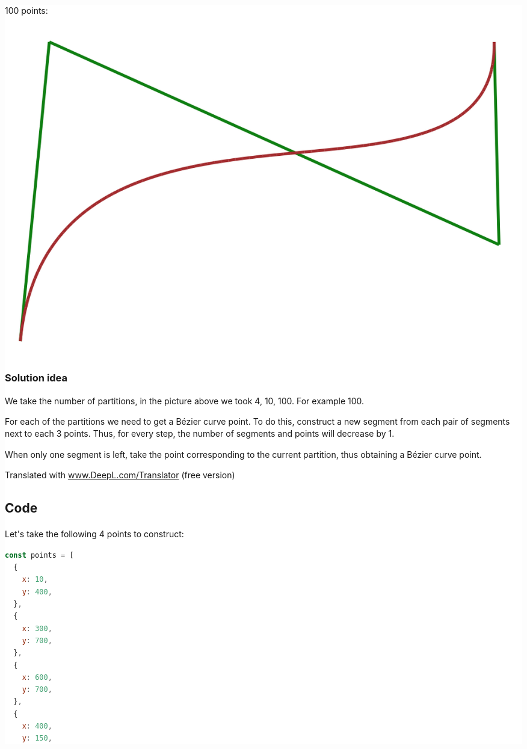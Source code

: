 100 points:
![](4-100points.png)

### Solution idea
We take the number of partitions, in the picture above we took 4, 10, 100.
For example 100.

For each of the partitions we need to get a Bézier curve point. To do this, construct a new segment from each pair of segments next to each 3 points. Thus, for every step, the number of segments and points will decrease by 1.

When only one segment is left, take the point corresponding to the current partition, thus obtaining a Bézier curve point.

Translated with www.DeepL.com/Translator (free version)

## Code

Let's take the following 4 points to construct:

```js
const points = [
  {
    x: 10,
    y: 400,
  },
  {
    x: 300,
    y: 700,
  },
  {
    x: 600,
    y: 700,
  },
  {
    x: 400,
    y: 150,
```